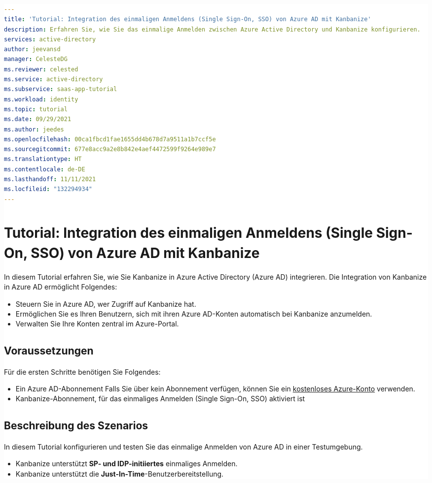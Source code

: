 ```yaml
---
title: 'Tutorial: Integration des einmaligen Anmeldens (Single Sign-On, SSO) von Azure AD mit Kanbanize'
description: Erfahren Sie, wie Sie das einmalige Anmelden zwischen Azure Active Directory und Kanbanize konfigurieren.
services: active-directory
author: jeevansd
manager: CelesteDG
ms.reviewer: celested
ms.service: active-directory
ms.subservice: saas-app-tutorial
ms.workload: identity
ms.topic: tutorial
ms.date: 09/29/2021
ms.author: jeedes
ms.openlocfilehash: 00ca1fbcd1fae1655dd4b678d7a9511a1b7ccf5e
ms.sourcegitcommit: 677e8acc9a2e8b842e4aef4472599f9264e989e7
ms.translationtype: HT
ms.contentlocale: de-DE
ms.lasthandoff: 11/11/2021
ms.locfileid: "132294934"
---
```

# <a name="tutorial-azure-ad-sso-integration-with-kanbanize"></a>Tutorial: Integration des einmaligen Anmeldens (Single Sign-On, SSO) von Azure AD mit Kanbanize

In diesem Tutorial erfahren Sie, wie Sie Kanbanize in Azure Active Directory (Azure AD) integrieren. Die Integration von Kanbanize in Azure AD ermöglicht Folgendes:

* Steuern Sie in Azure AD, wer Zugriff auf Kanbanize hat.
* Ermöglichen Sie es Ihren Benutzern, sich mit ihren Azure AD-Konten automatisch bei Kanbanize anzumelden.
* Verwalten Sie Ihre Konten zentral im Azure-Portal.

## <a name="prerequisites"></a>Voraussetzungen

Für die ersten Schritte benötigen Sie Folgendes:

* Ein Azure AD-Abonnement Falls Sie über kein Abonnement verfügen, können Sie ein [kostenloses Azure-Konto](https://azure.microsoft.com/free/) verwenden.
* Kanbanize-Abonnement, für das einmaliges Anmelden (Single Sign-On, SSO) aktiviert ist

## <a name="scenario-description"></a>Beschreibung des Szenarios

In diesem Tutorial konfigurieren und testen Sie das einmalige Anmelden von Azure AD in einer Testumgebung.

* Kanbanize unterstützt **SP- und IDP-initiiertes** einmaliges Anmelden.
* Kanbanize unterstützt die **Just-In-Time**-Benutzerbereitstellung.

